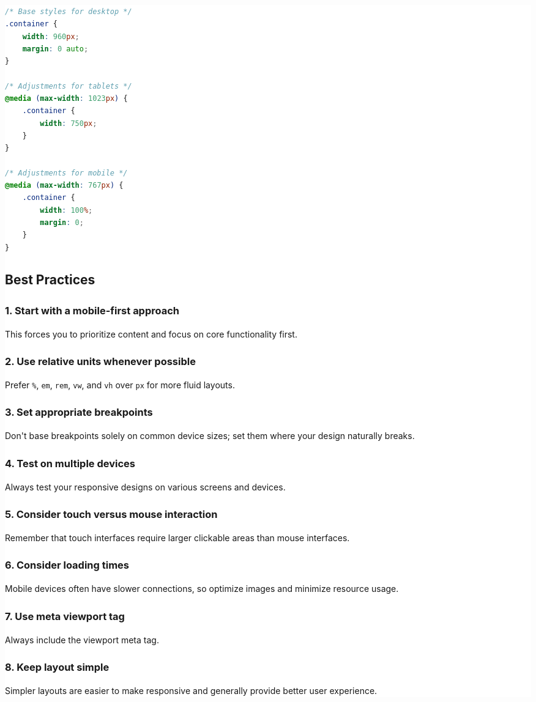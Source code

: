 ```css
/* Base styles for desktop */
.container {
    width: 960px;
    margin: 0 auto;
}

/* Adjustments for tablets */
@media (max-width: 1023px) {
    .container {
        width: 750px;
    }
}

/* Adjustments for mobile */
@media (max-width: 767px) {
    .container {
        width: 100%;
        margin: 0;
    }
}
```

## Best Practices

### 1. Start with a mobile-first approach
This forces you to prioritize content and focus on core functionality first.

### 2. Use relative units whenever possible
Prefer `%`, `em`, `rem`, `vw`, and `vh` over `px` for more fluid layouts.

### 3. Set appropriate breakpoints
Don't base breakpoints solely on common device sizes; set them where your design naturally breaks.

### 4. Test on multiple devices
Always test your responsive designs on various screens and devices.

### 5. Consider touch versus mouse interaction
Remember that touch interfaces require larger clickable areas than mouse interfaces.

### 6. Consider loading times
Mobile devices often have slower connections, so optimize images and minimize resource usage.

### 7. Use meta viewport tag
Always include the viewport meta tag.

### 8. Keep layout simple
Simpler layouts are easier to make responsive and generally provide better user experience.
